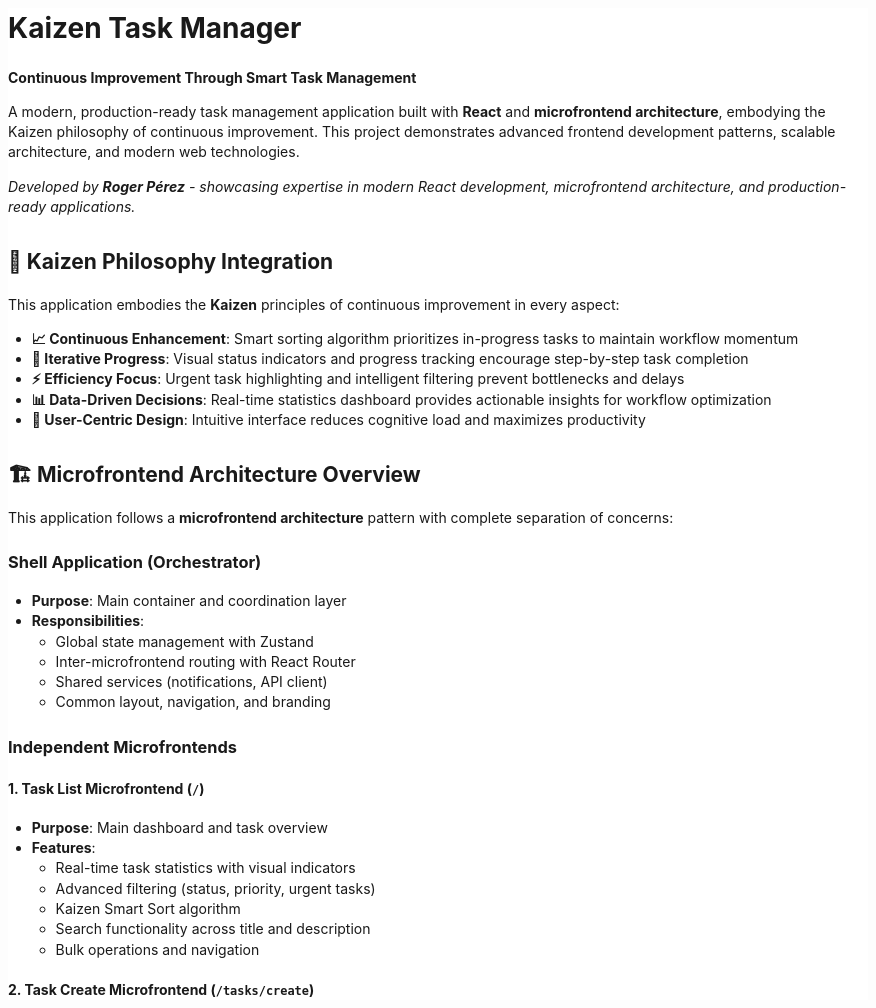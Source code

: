 # Kaizen Task Manager

**Continuous Improvement Through Smart Task Management**

A modern, production-ready task management application built with **React** and **microfrontend architecture**, embodying the Kaizen philosophy of continuous improvement. This project demonstrates advanced frontend development patterns, scalable architecture, and modern web technologies.

_Developed by **Roger Pérez** - showcasing expertise in modern React development, microfrontend architecture, and production-ready applications._

## 🎯 Kaizen Philosophy Integration

This application embodies the **Kaizen** principles of continuous improvement in every aspect:

- **📈 Continuous Enhancement**: Smart sorting algorithm prioritizes in-progress tasks to maintain workflow momentum
- **🔄 Iterative Progress**: Visual status indicators and progress tracking encourage step-by-step task completion
- **⚡ Efficiency Focus**: Urgent task highlighting and intelligent filtering prevent bottlenecks and delays
- **📊 Data-Driven Decisions**: Real-time statistics dashboard provides actionable insights for workflow optimization
- **🎨 User-Centric Design**: Intuitive interface reduces cognitive load and maximizes productivity

## 🏗️ Microfrontend Architecture Overview

This application follows a **microfrontend architecture** pattern with complete separation of concerns:

### Shell Application (Orchestrator)

- **Purpose**: Main container and coordination layer
- **Responsibilities**:
  - Global state management with Zustand
  - Inter-microfrontend routing with React Router
  - Shared services (notifications, API client)
  - Common layout, navigation, and branding

### Independent Microfrontends

#### 1. Task List Microfrontend (`/`)

- **Purpose**: Main dashboard and task overview
- **Features**:
  - Real-time task statistics with visual indicators
  - Advanced filtering (status, priority, urgent tasks)
  - Kaizen Smart Sort algorithm
  - Search functionality across title and description
  - Bulk operations and navigation

#### 2. Task Create Microfrontend (`/tasks/create`)
